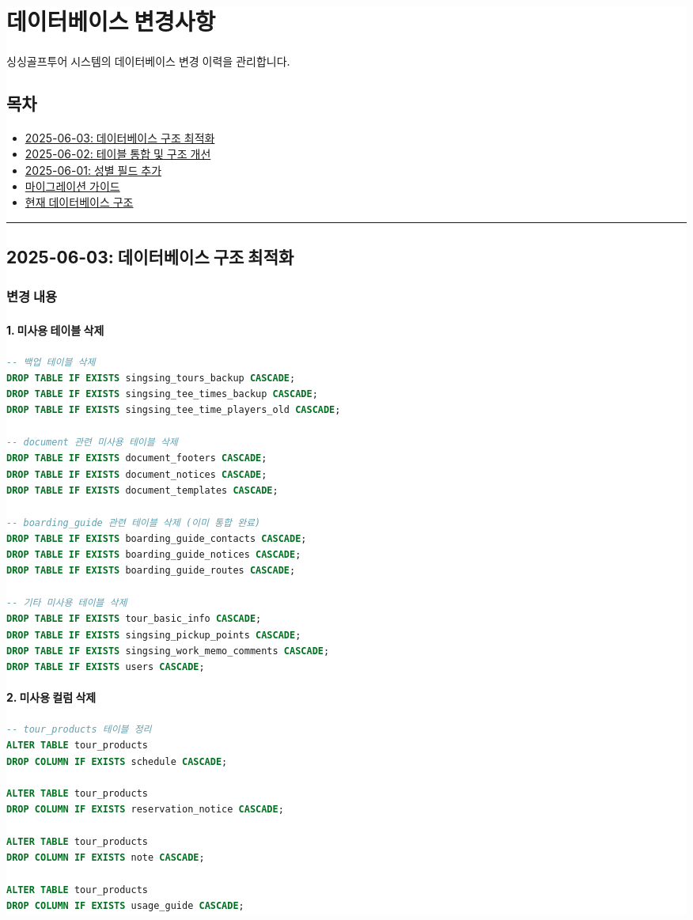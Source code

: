 # 데이터베이스 변경사항

싱싱골프투어 시스템의 데이터베이스 변경 이력을 관리합니다.

## 목차
- [2025-06-03: 데이터베이스 구조 최적화](#2025-06-03-데이터베이스-구조-최적화)
- [2025-06-02: 테이블 통합 및 구조 개선](#2025-06-02-테이블-통합-및-구조-개선)
- [2025-06-01: 성별 필드 추가](#2025-06-01-성별-필드-추가)
- [마이그레이션 가이드](#마이그레이션-가이드)
- [현재 데이터베이스 구조](#현재-데이터베이스-구조)

---

## 2025-06-03: 데이터베이스 구조 최적화

### 변경 내용

#### 1. 미사용 테이블 삭제
```sql
-- 백업 테이블 삭제
DROP TABLE IF EXISTS singsing_tours_backup CASCADE;
DROP TABLE IF EXISTS singsing_tee_times_backup CASCADE;
DROP TABLE IF EXISTS singsing_tee_time_players_old CASCADE;

-- document 관련 미사용 테이블 삭제
DROP TABLE IF EXISTS document_footers CASCADE;
DROP TABLE IF EXISTS document_notices CASCADE;
DROP TABLE IF EXISTS document_templates CASCADE;

-- boarding_guide 관련 테이블 삭제 (이미 통합 완료)
DROP TABLE IF EXISTS boarding_guide_contacts CASCADE;
DROP TABLE IF EXISTS boarding_guide_notices CASCADE;
DROP TABLE IF EXISTS boarding_guide_routes CASCADE;

-- 기타 미사용 테이블 삭제
DROP TABLE IF EXISTS tour_basic_info CASCADE;
DROP TABLE IF EXISTS singsing_pickup_points CASCADE;
DROP TABLE IF EXISTS singsing_work_memo_comments CASCADE;
DROP TABLE IF EXISTS users CASCADE;
```

#### 2. 미사용 컬럼 삭제
```sql
-- tour_products 테이블 정리
ALTER TABLE tour_products 
DROP COLUMN IF EXISTS schedule CASCADE;

ALTER TABLE tour_products 
DROP COLUMN IF EXISTS reservation_notice CASCADE;

ALTER TABLE tour_products 
DROP COLUMN IF EXISTS note CASCADE;

ALTER TABLE tour_products 
DROP COLUMN IF EXISTS usage_guide CASCADE;
```
